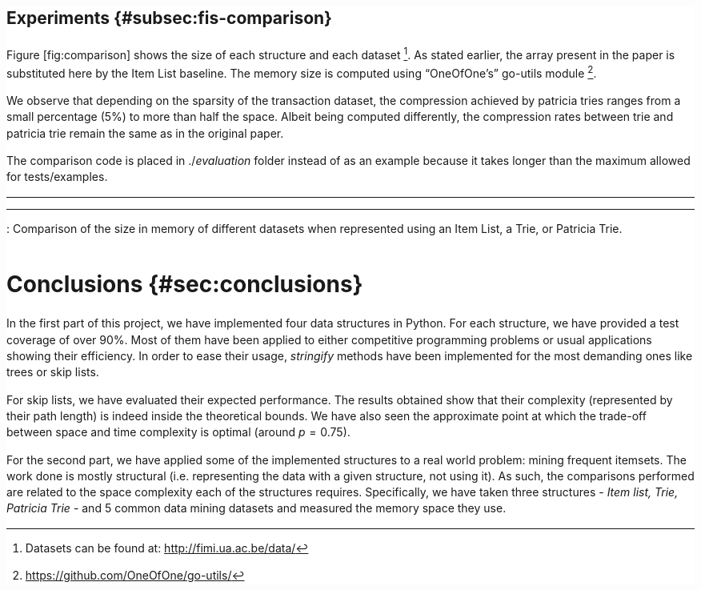 Experiments {#subsec:fis-comparison}
-----------

Figure \[fig:comparison\] shows the size of each structure and each
dataset [^5]. As stated earlier, the array present in the paper is
substituted here by the Item List baseline. The memory size is computed
using “OneOfOne’s” go-utils module [^6].

We observe that depending on the sparsity of the transaction dataset,
the compression achieved by patricia tries ranges from a small
percentage (5%) to more than half the space. Albeit being computed
differently, the compression rates between trie and patricia trie remain
the same as in the original paper.

The comparison code is placed in $./evaluation$ folder instead of as an
example because it takes longer than the maximum allowed for
tests/examples.

  -- -- -- -- -- -- --
                    
                    
                    
                    
                    
                    
                    
                    
                    
                    
                    
                    
                    
                    
                    
  -- -- -- -- -- -- --

  : Comparison of the size in memory of different datasets when
  represented using an Item List, a Trie, or Patricia Trie.<span
  data-label="fig:comparison"></span>

Conclusions {#sec:conclusions}
===========

In the first part of this project, we have implemented four data
structures in Python. For each structure, we have provided a test
coverage of over 90%. Most of them have been applied to either
competitive programming problems or usual applications showing their
efficiency. In order to ease their usage, *stringify* methods have been
implemented for the most demanding ones like trees or skip lists.

For skip lists, we have evaluated their expected performance. The
results obtained show that their complexity (represented by their path
length) is indeed inside the theoretical bounds. We have also seen the
approximate point at which the trade-off between space and time
complexity is optimal (around $p=0.75$).

For the second part, we have applied some of the implemented structures
to a real world problem: mining frequent itemsets. The work done is
mostly structural (i.e. representing the data with a given structure,
not using it). As such, the comparisons performed are related to the
space complexity each of the structures requires. Specifically, we have
taken three structures - *Item list, Trie, Patricia Trie* - and 5 common
data mining datasets and measured the memory space they use.


[^1]: https://golang.org/project/
[^2]: codeforces.com
[^3]: There are many trie implementations and some of them store in
[^4]: runes are a Go type which represent unicode characters
[^5]: Datasets can be found at: <http://fimi.ua.ac.be/data/>
[^6]: <https://github.com/OneOfOne/go-utils/>
[^7]: <https://github.com/emirpasic/gods>